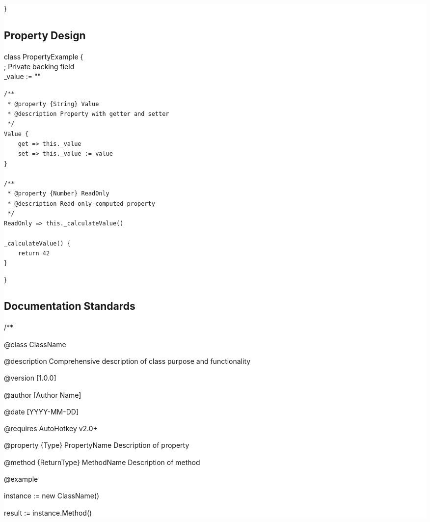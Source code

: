 }

## Property Design

class PropertyExample {  
; Private backing field  
\_value := ""

```
/**
 * @property {String} Value
 * @description Property with getter and setter
 */
Value {
    get => this._value
    set => this._value := value
}

/**
 * @property {Number} ReadOnly
 * @description Read-only computed property
 */
ReadOnly => this._calculateValue()

_calculateValue() {
    return 42
}
```

}

## Documentation Standards

/\*\*

@class ClassName

@description Comprehensive description of class purpose and functionality

@version \[1.0.0\]

@author \[Author Name\]

@date \[YYYY-MM-DD\]

@requires AutoHotkey v2.0+

@property {Type} PropertyName Description of property

@method {ReturnType} MethodName Description of method

@example

instance := new ClassName()

result := instance.Method()

